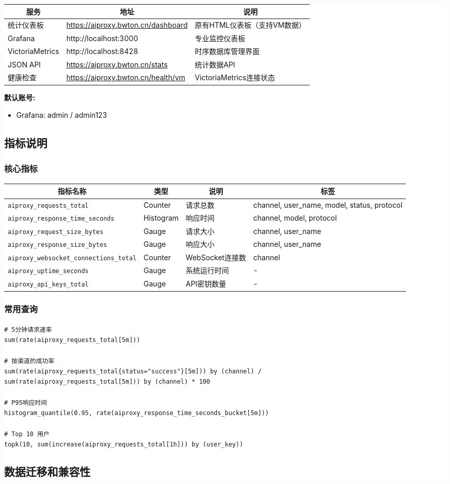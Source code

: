 | 服务 | 地址 | 说明 |
|-----|------|------|
| 统计仪表板 | https://aiproxy.bwton.cn/dashboard | 原有HTML仪表板（支持VM数据） |
| Grafana | http://localhost:3000 | 专业监控仪表板 |
| VictoriaMetrics | http://localhost:8428 | 时序数据库管理界面 |
| JSON API | https://aiproxy.bwton.cn/stats | 统计数据API |
| 健康检查 | https://aiproxy.bwton.cn/health/vm | VictoriaMetrics连接状态 |

**默认账号:**
- Grafana: admin / admin123

## 指标说明

### 核心指标

| 指标名称 | 类型 | 说明 | 标签 |
|---------|------|------|------|
| `aiproxy_requests_total` | Counter | 请求总数 | channel, user_name, model, status, protocol |
| `aiproxy_response_time_seconds` | Histogram | 响应时间 | channel, model, protocol |
| `aiproxy_request_size_bytes` | Gauge | 请求大小 | channel, user_name |
| `aiproxy_response_size_bytes` | Gauge | 响应大小 | channel, user_name |
| `aiproxy_websocket_connections_total` | Counter | WebSocket连接数 | channel |
| `aiproxy_uptime_seconds` | Gauge | 系统运行时间 | - |
| `aiproxy_api_keys_total` | Gauge | API密钥数量 | - |

### 常用查询

```promql
# 5分钟请求速率
sum(rate(aiproxy_requests_total[5m]))

# 按渠道的成功率
sum(rate(aiproxy_requests_total{status="success"}[5m])) by (channel) / 
sum(rate(aiproxy_requests_total[5m])) by (channel) * 100

# P95响应时间
histogram_quantile(0.95, rate(aiproxy_response_time_seconds_bucket[5m]))

# Top 10 用户
topk(10, sum(increase(aiproxy_requests_total[1h])) by (user_key))
```

## 数据迁移和兼容性
